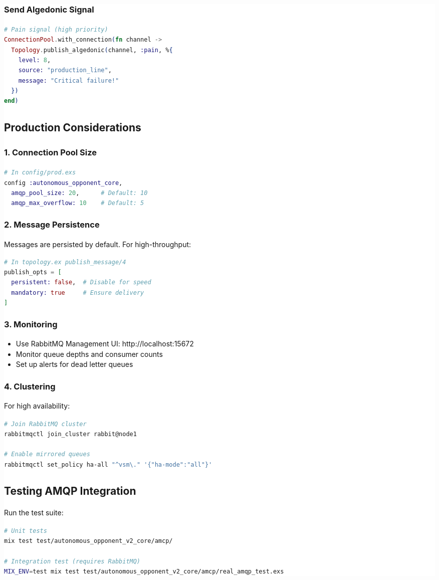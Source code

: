 ### Send Algedonic Signal
```elixir
# Pain signal (high priority)
ConnectionPool.with_connection(fn channel ->
  Topology.publish_algedonic(channel, :pain, %{
    level: 8,
    source: "production_line",
    message: "Critical failure!"
  })
end)
```

## Production Considerations

### 1. Connection Pool Size
```elixir
# In config/prod.exs
config :autonomous_opponent_core,
  amqp_pool_size: 20,      # Default: 10
  amqp_max_overflow: 10    # Default: 5
```

### 2. Message Persistence
Messages are persisted by default. For high-throughput:
```elixir
# In topology.ex publish_message/4
publish_opts = [
  persistent: false,  # Disable for speed
  mandatory: true     # Ensure delivery
]
```

### 3. Monitoring
- Use RabbitMQ Management UI: http://localhost:15672
- Monitor queue depths and consumer counts
- Set up alerts for dead letter queues

### 4. Clustering
For high availability:
```bash
# Join RabbitMQ cluster
rabbitmqctl join_cluster rabbit@node1

# Enable mirrored queues
rabbitmqctl set_policy ha-all "^vsm\." '{"ha-mode":"all"}'
```

## Testing AMQP Integration

Run the test suite:
```bash
# Unit tests
mix test test/autonomous_opponent_v2_core/amcp/

# Integration test (requires RabbitMQ)
MIX_ENV=test mix test test/autonomous_opponent_v2_core/amcp/real_amqp_test.exs
```
